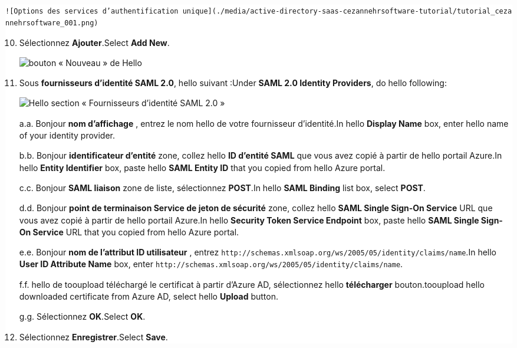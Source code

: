    ![Options des services d’authentification unique](./media/active-directory-saas-cezannehrsoftware-tutorial/tutorial_cezannehrsoftware_001.png)

10. <span data-ttu-id="15b4b-171">Sélectionnez **Ajouter**.</span><span class="sxs-lookup"><span data-stu-id="15b4b-171">Select **Add New**.</span></span>

    ![bouton « Nouveau » de Hello](./media/active-directory-saas-cezannehrsoftware-tutorial/tutorial_cezannehrsoftware_002.png)

11. <span data-ttu-id="15b4b-173">Sous **fournisseurs d’identité SAML 2.0**, hello suivant :</span><span class="sxs-lookup"><span data-stu-id="15b4b-173">Under **SAML 2.0 Identity Providers**, do hello following:</span></span>

    ![Hello section « Fournisseurs d’identité SAML 2.0 »](./media/active-directory-saas-cezannehrsoftware-tutorial/tutorial_cezannehrsoftware_003.png)
    
    <span data-ttu-id="15b4b-175">a.</span><span class="sxs-lookup"><span data-stu-id="15b4b-175">a.</span></span> <span data-ttu-id="15b4b-176">Bonjour **nom d’affichage** , entrez le nom hello de votre fournisseur d’identité.</span><span class="sxs-lookup"><span data-stu-id="15b4b-176">In hello **Display Name** box, enter hello name of your identity provider.</span></span>

    <span data-ttu-id="15b4b-177">b.</span><span class="sxs-lookup"><span data-stu-id="15b4b-177">b.</span></span> <span data-ttu-id="15b4b-178">Bonjour **identificateur d’entité** zone, collez hello **ID d’entité SAML** que vous avez copié à partir de hello portail Azure.</span><span class="sxs-lookup"><span data-stu-id="15b4b-178">In hello **Entity Identifier** box, paste hello **SAML Entity ID** that you copied from hello Azure portal.</span></span> 

    <span data-ttu-id="15b4b-179">c.</span><span class="sxs-lookup"><span data-stu-id="15b4b-179">c.</span></span> <span data-ttu-id="15b4b-180">Bonjour **SAML liaison** zone de liste, sélectionnez **POST**.</span><span class="sxs-lookup"><span data-stu-id="15b4b-180">In hello **SAML Binding** list box, select **POST**.</span></span>

    <span data-ttu-id="15b4b-181">d.</span><span class="sxs-lookup"><span data-stu-id="15b4b-181">d.</span></span> <span data-ttu-id="15b4b-182">Bonjour **point de terminaison Service de jeton de sécurité** zone, collez hello **SAML Single Sign-On Service** URL que vous avez copié à partir de hello portail Azure.</span><span class="sxs-lookup"><span data-stu-id="15b4b-182">In hello **Security Token Service Endpoint** box, paste hello **SAML Single Sign-On Service** URL that you copied from hello Azure portal.</span></span> 
    
    <span data-ttu-id="15b4b-183">e.</span><span class="sxs-lookup"><span data-stu-id="15b4b-183">e.</span></span> <span data-ttu-id="15b4b-184">Bonjour **nom de l’attribut ID utilisateur** , entrez `http://schemas.xmlsoap.org/ws/2005/05/identity/claims/name`.</span><span class="sxs-lookup"><span data-stu-id="15b4b-184">In hello **User ID Attribute Name** box, enter `http://schemas.xmlsoap.org/ws/2005/05/identity/claims/name`.</span></span>
    
    <span data-ttu-id="15b4b-185">f.</span><span class="sxs-lookup"><span data-stu-id="15b4b-185">f.</span></span> <span data-ttu-id="15b4b-186">hello de tooupload téléchargé le certificat à partir d’Azure AD, sélectionnez hello **télécharger** bouton.</span><span class="sxs-lookup"><span data-stu-id="15b4b-186">tooupload hello downloaded certificate from Azure AD, select hello **Upload** button.</span></span>
    
    <span data-ttu-id="15b4b-187">g.</span><span class="sxs-lookup"><span data-stu-id="15b4b-187">g.</span></span> <span data-ttu-id="15b4b-188">Sélectionnez **OK**.</span><span class="sxs-lookup"><span data-stu-id="15b4b-188">Select **OK**.</span></span> 

12. <span data-ttu-id="15b4b-189">Sélectionnez **Enregistrer**.</span><span class="sxs-lookup"><span data-stu-id="15b4b-189">Select **Save**.</span></span>
